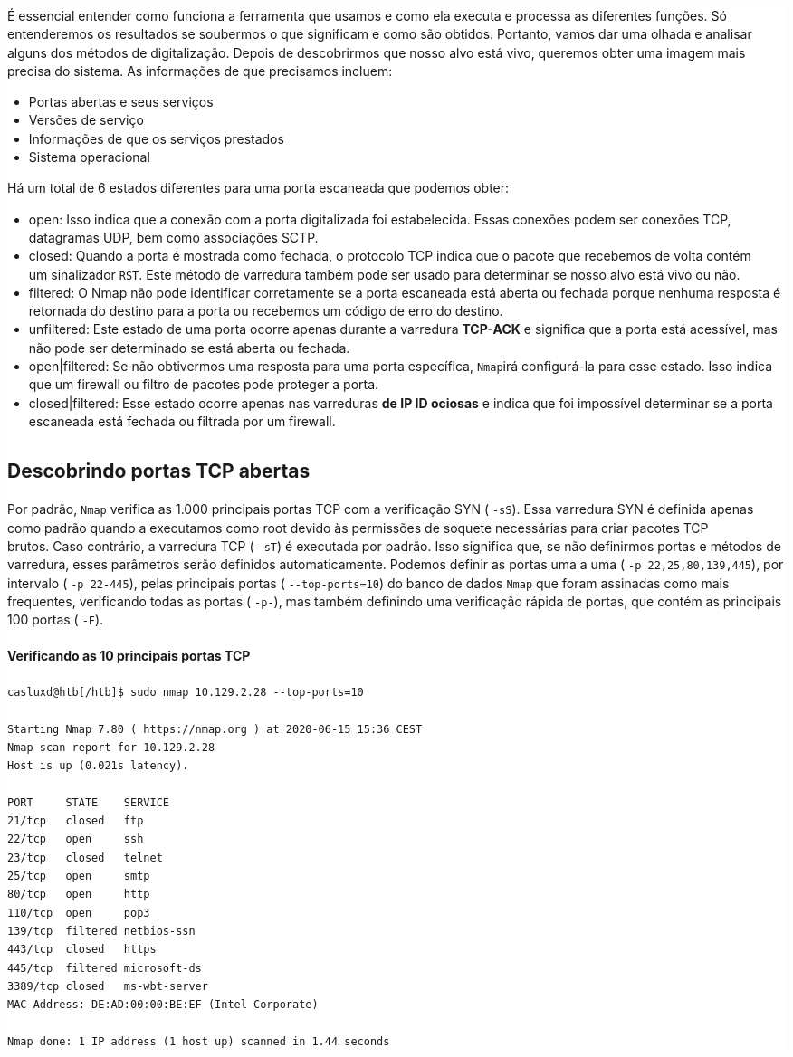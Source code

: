 É essencial entender como funciona a ferramenta que usamos e como ela executa e processa as diferentes funções. Só entenderemos os resultados se soubermos o que significam e como são obtidos. Portanto, vamos dar uma olhada e analisar alguns dos métodos de digitalização. Depois de descobrirmos que nosso alvo está vivo, queremos obter uma imagem mais precisa do sistema. As informações de que precisamos incluem:
- Portas abertas e seus serviços
- Versões de serviço
- Informações de que os serviços prestados
- Sistema operacional

Há um total de 6 estados diferentes para uma porta escaneada que podemos obter:
- open: Isso indica que a conexão com a porta digitalizada foi estabelecida. Essas conexões podem ser conexões TCP, datagramas UDP, bem como associações SCTP.
- closed: Quando a porta é mostrada como fechada, o protocolo TCP indica que o pacote que recebemos de volta contém um sinalizador `RST`. Este método de varredura também pode ser usado para determinar se nosso alvo está vivo ou não.
- filtered: O Nmap não pode identificar corretamente se a porta escaneada está aberta ou fechada porque nenhuma resposta é retornada do destino para a porta ou recebemos um código de erro do destino.
- unfiltered: Este estado de uma porta ocorre apenas durante a varredura **TCP-ACK** e significa que a porta está acessível, mas não pode ser determinado se está aberta ou fechada.
- open|filtered: Se não obtivermos uma resposta para uma porta específica, `Nmap`irá configurá-la para esse estado. Isso indica que um firewall ou filtro de pacotes pode proteger a porta.
- closed|filtered: Esse estado ocorre apenas nas varreduras **de IP ID ociosas** e indica que foi impossível determinar se a porta escaneada está fechada ou filtrada por um firewall.

## Descobrindo portas TCP abertas

Por padrão, `Nmap` verifica as 1.000 principais portas TCP com a verificação SYN ( `-sS`). Essa varredura SYN é definida apenas como padrão quando a executamos como root devido às permissões de soquete necessárias para criar pacotes TCP brutos. Caso contrário, a varredura TCP ( `-sT`) é executada por padrão. Isso significa que, se não definirmos portas e métodos de varredura, esses parâmetros serão definidos automaticamente. Podemos definir as portas uma a uma ( `-p 22,25,80,139,445`), por intervalo ( `-p 22-445`), pelas principais portas ( `--top-ports=10`) do banco de dados `Nmap` que foram assinadas como mais frequentes, verificando todas as portas ( `-p-`), mas também definindo uma verificação rápida de portas, que contém as principais 100 portas ( `-F`).

#### Verificando as 10 principais portas TCP

```shell-session
casluxd@htb[/htb]$ sudo nmap 10.129.2.28 --top-ports=10 

Starting Nmap 7.80 ( https://nmap.org ) at 2020-06-15 15:36 CEST
Nmap scan report for 10.129.2.28
Host is up (0.021s latency).

PORT     STATE    SERVICE
21/tcp   closed   ftp
22/tcp   open     ssh
23/tcp   closed   telnet
25/tcp   open     smtp
80/tcp   open     http
110/tcp  open     pop3
139/tcp  filtered netbios-ssn
443/tcp  closed   https
445/tcp  filtered microsoft-ds
3389/tcp closed   ms-wbt-server
MAC Address: DE:AD:00:00:BE:EF (Intel Corporate)

Nmap done: 1 IP address (1 host up) scanned in 1.44 seconds
```
